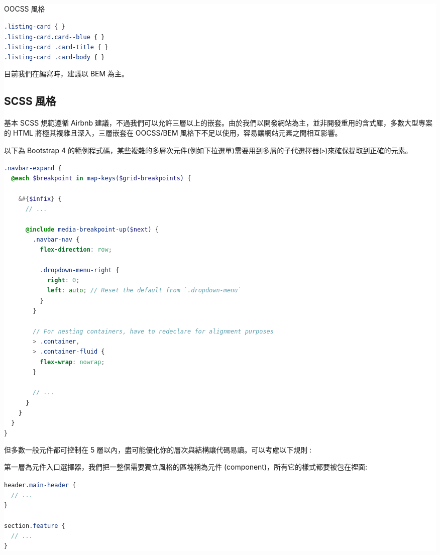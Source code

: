 OOCSS 風格

```css
.listing-card { }
.listing-card.card--blue { }
.listing-card .card-title { }
.listing-card .card-body { }
```

目前我們在編寫時，建議以 BEM 為主。

## SCSS 風格

基本 SCSS 規範遵循 Airbnb 建議，不過我們可以允許三層以上的嵌套。由於我們以開發網站為主，並非開發重用的含式庫，多數大型專案的 HTML 將極其複雜且深入，三層嵌套在 OOCSS/BEM 風格下不足以使用，容易讓網站元素之間相互影響。

以下為 Bootstrap 4 的範例程式碼，某些複雜的多層次元件(例如下拉選單)需要用到多層的子代選擇器(` > `)來確保提取到正確的元素。

```scss
.navbar-expand {
  @each $breakpoint in map-keys($grid-breakpoints) {

    &#{$infix} {
      // ...

      @include media-breakpoint-up($next) {
        .navbar-nav {
          flex-direction: row;

          .dropdown-menu-right {
            right: 0;
            left: auto; // Reset the default from `.dropdown-menu`
          }
        }

        // For nesting containers, have to redeclare for alignment purposes
        > .container,
        > .container-fluid {
          flex-wrap: nowrap;
        }

        // ...
      }
    }
  }
}
```

但多數一般元件都可控制在 5 層以內，盡可能優化你的層次與結構讓代碼易讀。可以考慮以下規則 :

第一層為元件入口選擇器，我們把一整個需要獨立風格的區塊稱為元件 (component)，所有它的樣式都要被包在裡面:

```scss
header.main-header {
  // ...
}

section.feature {
  // ...
}
```
